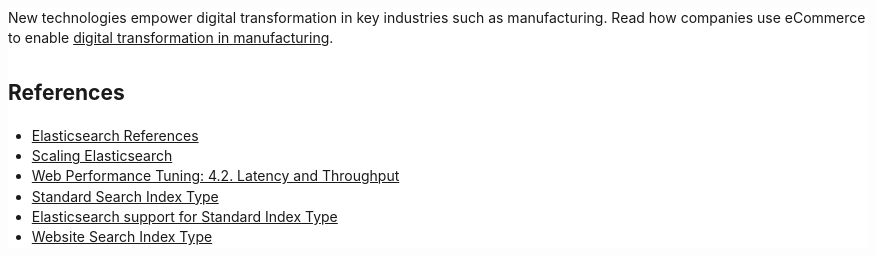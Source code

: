 New technologies empower digital transformation in key industries such as manufacturing. Read how companies use eCommerce to enable <a href="https://oroinc.com/b2b-ecommerce/blog/digital-transformation-in-manufacturing/" target="_blank">digital transformation in manufacturing</a>.

## References

* <a href="https://www.elastic.co/guide/en/elasticsearch/reference/6.x/index.html" target="_blank">Elasticsearch References</a>
* <a href="https://medium.com/hipages-engineering/scaling-elasticsearch-b63fa400ee9e" target="_blank">Scaling Elasticsearch</a>
* <a href="https://www.oreilly.com/library/view/web-performance-tuning/059600172X/" target="_blank">Web Performance Tuning: 4.2. Latency and Throughput</a>
* [Standard Search Index Type](../../entities-data-management/search/index.md#search-index-db-from-md)
* [Elasticsearch support for Standard Index Type](../../../bundles/platform/ElasticSearchBundle/index.md#elastic-search)
* <a href="https://github.com/oroinc/orocommerce/tree/4.2/src/Oro/Bundle/WebsiteSearchBundle/README.md" target="_blank">Website Search Index Type</a>


